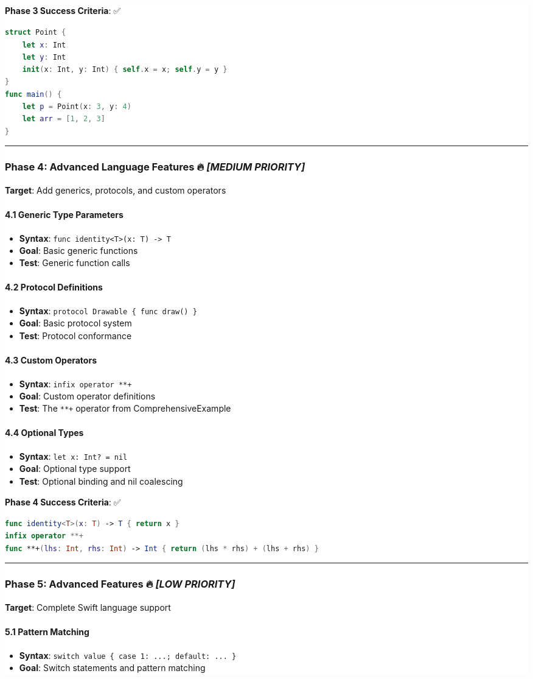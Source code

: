 **Phase 3 Success Criteria**: ✅
```swift
struct Point {
    let x: Int
    let y: Int
    init(x: Int, y: Int) { self.x = x; self.y = y }
}
func main() {
    let p = Point(x: 3, y: 4)
    let arr = [1, 2, 3]
}
```

---

### **Phase 4: Advanced Language Features** 🔥 *[MEDIUM PRIORITY]*
**Target**: Add generics, protocols, and custom operators

#### 4.1 Generic Type Parameters
- **Syntax**: `func identity<T>(x: T) -> T`
- **Goal**: Basic generic functions
- **Test**: Generic function calls

#### 4.2 Protocol Definitions
- **Syntax**: `protocol Drawable { func draw() }`
- **Goal**: Basic protocol system
- **Test**: Protocol conformance

#### 4.3 Custom Operators
- **Syntax**: `infix operator **+`
- **Goal**: Custom operator definitions
- **Test**: The `**+` operator from ComprehensiveExample

#### 4.4 Optional Types
- **Syntax**: `let x: Int? = nil`
- **Goal**: Optional type support
- **Test**: Optional binding and nil coalescing

**Phase 4 Success Criteria**: ✅
```swift
func identity<T>(x: T) -> T { return x }
infix operator **+
func **+(lhs: Int, rhs: Int) -> Int { return (lhs * rhs) + (lhs + rhs) }
```

---

### **Phase 5: Advanced Features** 🔥 *[LOW PRIORITY]*
**Target**: Complete Swift language support

#### 5.1 Pattern Matching
- **Syntax**: `switch value { case 1: ...; default: ... }`
- **Goal**: Switch statements and pattern matching
